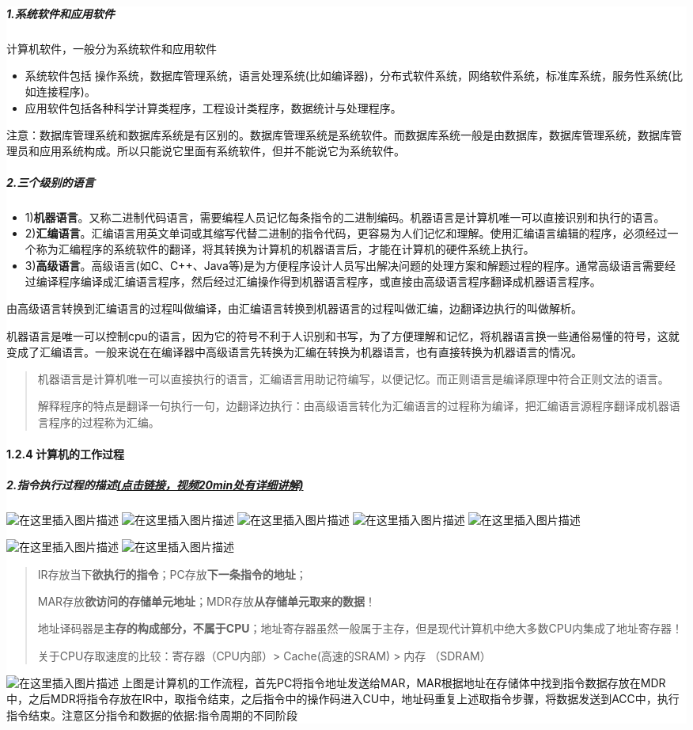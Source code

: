 ##### 1.系统软件和应用软件

计算机软件，一般分为系统软件和应用软件

- 系统软件包括 操作系统，数据库管理系统，语言处理系统(比如编译器)，分布式软件系统，网络软件系统，标准库系统，服务性系统(比如连接程序)。
- 应用软件包括各种科学计算类程序，工程设计类程序，数据统计与处理程序。

注意：数据库管理系统和数据库系统是有区别的。数据库管理系统是系统软件。而数据库系统一般是由数据库，数据库管理系统，数据库管理员和应用系统构成。所以只能说它里面有系统软件，但并不能说它为系统软件。

##### 2.三个级别的语言

- 1)**机器语言**。又称二进制代码语言，需要编程人员记忆每条指令的二进制编码。机器语言是计算机唯一可以直接识别和执行的语言。
- 2)**汇编语言**。汇编语言用英文单词或其缩写代替二进制的指令代码，更容易为人们记忆和理解。使用汇编语言编辑的程序，必须经过一个称为汇编程序的系统软件的翻译，将其转换为计算机的机器语言后，才能在计算机的硬件系统上执行。
- 3)**高级语言**。高级语言(如C、C++、Java等)是为方便程序设计人员写出解决问题的处理方案和解题过程的程序。通常高级语言需要经过编译程序编译成汇编语言程序，然后经过汇编操作得到机器语言程序，或直接由高级语言程序翻译成机器语言程序。

由高级语言转换到汇编语言的过程叫做编译，由汇编语言转换到机器语言的过程叫做汇编，边翻译边执行的叫做解析。

机器语言是唯一可以控制cpu的语言，因为它的符号不利于人识别和书写，为了方便理解和记忆，将机器语言换一些通俗易懂的符号，这就变成了汇编语言。一般来说在在编译器中高级语言先转换为汇编在转换为机器语言，也有直接转换为机器语言的情况。

> 机器语言是计算机唯一可以直接执行的语言，汇编语言用助记符编写，以便记忆。而正则语言是编译原理中符合正则文法的语言。
>
> 解释程序的特点是翻译一句执行一句，边翻译边执行：由高级语言转化为汇编语言的过程称为编译，把汇编语言源程序翻译成机器语言程序的过程称为汇编。

#### 1.2.4 计算机的工作过程

##### 2.指令执行过程的描述[(点击链接，视频20min处有详细讲解)](https://www.bilibili.com/video/BV1BE411D7ii?p=5)

![在这里插入图片描述](https://img-blog.csdnimg.cn/20210117172058667.png?,type_ZmFuZ3poZW5naGVpdGk,shadow_10,text_aHR0cHM6Ly9ibG9nLmNzZG4ubmV0L2hhb2ppZV9kdWFu,size_16,color_FFFFFF,t_70)
![在这里插入图片描述](https://img-blog.csdnimg.cn/20210117172600539.png?,type_ZmFuZ3poZW5naGVpdGk,shadow_10,text_aHR0cHM6Ly9ibG9nLmNzZG4ubmV0L2hhb2ppZV9kdWFu,size_16,color_FFFFFF,t_70)
![在这里插入图片描述](https://img-blog.csdnimg.cn/20210117172909779.png?,type_ZmFuZ3poZW5naGVpdGk,shadow_10,text_aHR0cHM6Ly9ibG9nLmNzZG4ubmV0L2hhb2ppZV9kdWFu,size_16,color_FFFFFF,t_70)
![在这里插入图片描述](https://img-blog.csdnimg.cn/20210117173204649.png?,type_ZmFuZ3poZW5naGVpdGk,shadow_10,text_aHR0cHM6Ly9ibG9nLmNzZG4ubmV0L2hhb2ppZV9kdWFu,size_16,color_FFFFFF,t_70)
![在这里插入图片描述](https://img-blog.csdnimg.cn/20210117173316604.png?,type_ZmFuZ3poZW5naGVpdGk,shadow_10,text_aHR0cHM6Ly9ibG9nLmNzZG4ubmV0L2hhb2ppZV9kdWFu,size_16,color_FFFFFF,t_70)

![在这里插入图片描述](https://img-blog.csdnimg.cn/20210117151423946.png?,type_ZmFuZ3poZW5naGVpdGk,shadow_10,text_aHR0cHM6Ly9ibG9nLmNzZG4ubmV0L2hhb2ppZV9kdWFu,size_16,color_FFFFFF,t_70)
![在这里插入图片描述](https://img-blog.csdnimg.cn/20210117173446275.png?,type_ZmFuZ3poZW5naGVpdGk,shadow_10,text_aHR0cHM6Ly9ibG9nLmNzZG4ubmV0L2hhb2ppZV9kdWFu,size_16,color_FFFFFF,t_70)

> IR存放当下**欲执行的指令**；PC存放**下一条指令的地址**；
>
> MAR存放**欲访问的存储单元地址**；MDR存放**从存储单元取来的数据**！
>
> 地址译码器是**主存的构成部分，不属于CPU**；地址寄存器虽然一般属于主存，但是现代计算机中绝大多数CPU内集成了地址寄存器！
>
> 关于CPU存取速度的比较：寄存器（CPU内部）> Cache(高速的SRAM) > 内存 （SDRAM）

![在这里插入图片描述](https://img-blog.csdnimg.cn/20210117132729679.png?,type_ZmFuZ3poZW5naGVpdGk,shadow_10,text_aHR0cHM6Ly9ibG9nLmNzZG4ubmV0L2hhb2ppZV9kdWFu,size_16,color_FFFFFF,t_70)
上图是计算机的工作流程，首先PC将指令地址发送给MAR，MAR根据地址在存储体中找到指令数据存放在MDR中，之后MDR将指令存放在IR中，取指令结束，之后指令中的操作码进入CU中，地址码重复上述取指令步骤，将数据发送到ACC中，执行指令结束。注意区分指令和数据的依据:指令周期的不同阶段
